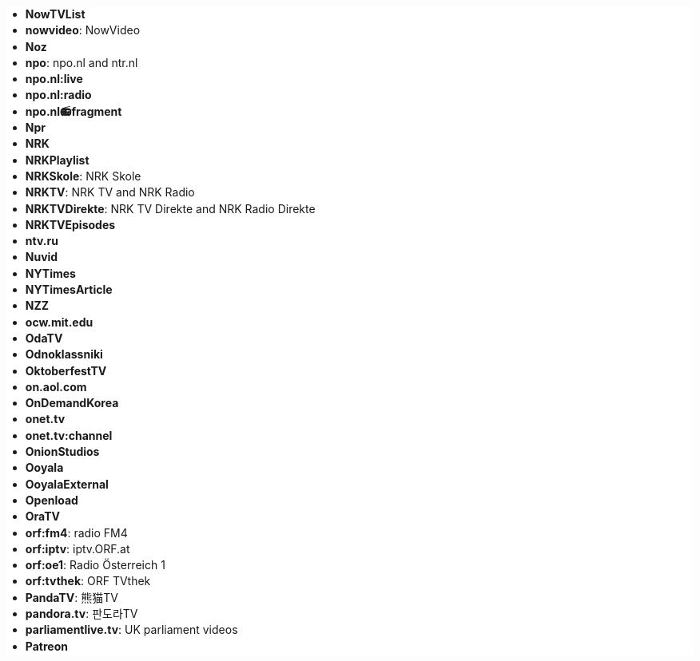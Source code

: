  - **NowTVList**
 - **nowvideo**: NowVideo
 - **Noz**
 - **npo**: npo.nl and ntr.nl
 - **npo.nl:live**
 - **npo.nl:radio**
 - **npo.nl:radio:fragment**
 - **Npr**
 - **NRK**
 - **NRKPlaylist**
 - **NRKSkole**: NRK Skole
 - **NRKTV**: NRK TV and NRK Radio
 - **NRKTVDirekte**: NRK TV Direkte and NRK Radio Direkte
 - **NRKTVEpisodes**
 - **ntv.ru**
 - **Nuvid**
 - **NYTimes**
 - **NYTimesArticle**
 - **NZZ**
 - **ocw.mit.edu**
 - **OdaTV**
 - **Odnoklassniki**
 - **OktoberfestTV**
 - **on.aol.com**
 - **OnDemandKorea**
 - **onet.tv**
 - **onet.tv:channel**
 - **OnionStudios**
 - **Ooyala**
 - **OoyalaExternal**
 - **Openload**
 - **OraTV**
 - **orf:fm4**: radio FM4
 - **orf:iptv**: iptv.ORF.at
 - **orf:oe1**: Radio Österreich 1
 - **orf:tvthek**: ORF TVthek
 - **PandaTV**: 熊猫TV
 - **pandora.tv**: 판도라TV
 - **parliamentlive.tv**: UK parliament videos
 - **Patreon**